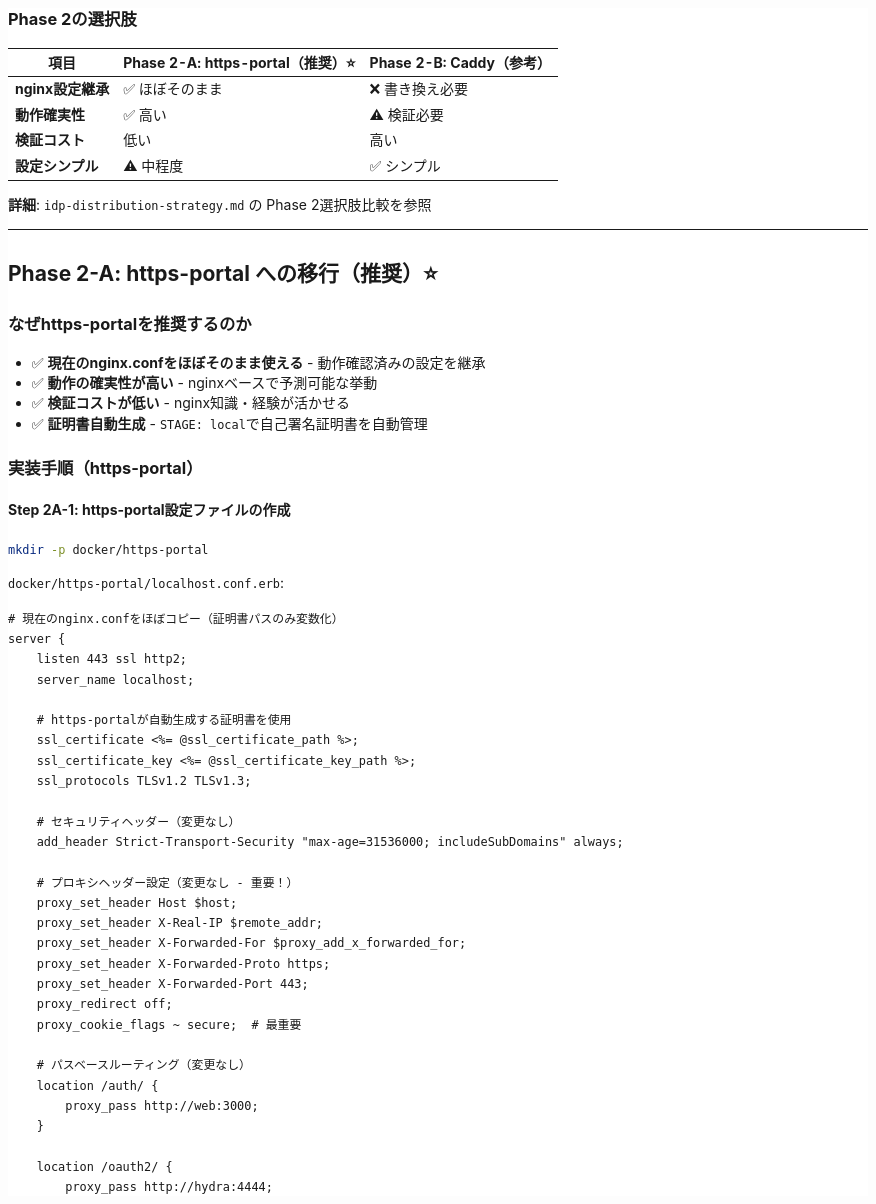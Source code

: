 
### Phase 2の選択肢

| 項目 | Phase 2-A: https-portal（推奨）⭐ | Phase 2-B: Caddy（参考） |
|-----|----------------------------------|------------------------|
| **nginx設定継承** | ✅ ほぼそのまま | ❌ 書き換え必要 |
| **動作確実性** | ✅ 高い | ⚠️ 検証必要 |
| **検証コスト** | 低い | 高い |
| **設定シンプル** | ⚠️ 中程度 | ✅ シンプル |

**詳細**: `idp-distribution-strategy.md` の Phase 2選択肢比較を参照

---

## Phase 2-A: https-portal への移行（推奨）⭐

### なぜhttps-portalを推奨するのか

- ✅ **現在のnginx.confをほぼそのまま使える** - 動作確認済みの設定を継承
- ✅ **動作の確実性が高い** - nginxベースで予測可能な挙動
- ✅ **検証コストが低い** - nginx知識・経験が活かせる
- ✅ **証明書自動生成** - `STAGE: local`で自己署名証明書を自動管理

### 実装手順（https-portal）

#### Step 2A-1: https-portal設定ファイルの作成

```bash
mkdir -p docker/https-portal
```

`docker/https-portal/localhost.conf.erb`:

```nginx
# 現在のnginx.confをほぼコピー（証明書パスのみ変数化）
server {
    listen 443 ssl http2;
    server_name localhost;

    # https-portalが自動生成する証明書を使用
    ssl_certificate <%= @ssl_certificate_path %>;
    ssl_certificate_key <%= @ssl_certificate_key_path %>;
    ssl_protocols TLSv1.2 TLSv1.3;

    # セキュリティヘッダー（変更なし）
    add_header Strict-Transport-Security "max-age=31536000; includeSubDomains" always;

    # プロキシヘッダー設定（変更なし - 重要！）
    proxy_set_header Host $host;
    proxy_set_header X-Real-IP $remote_addr;
    proxy_set_header X-Forwarded-For $proxy_add_x_forwarded_for;
    proxy_set_header X-Forwarded-Proto https;
    proxy_set_header X-Forwarded-Port 443;
    proxy_redirect off;
    proxy_cookie_flags ~ secure;  # 最重要

    # パスベースルーティング（変更なし）
    location /auth/ {
        proxy_pass http://web:3000;
    }

    location /oauth2/ {
        proxy_pass http://hydra:4444;
```